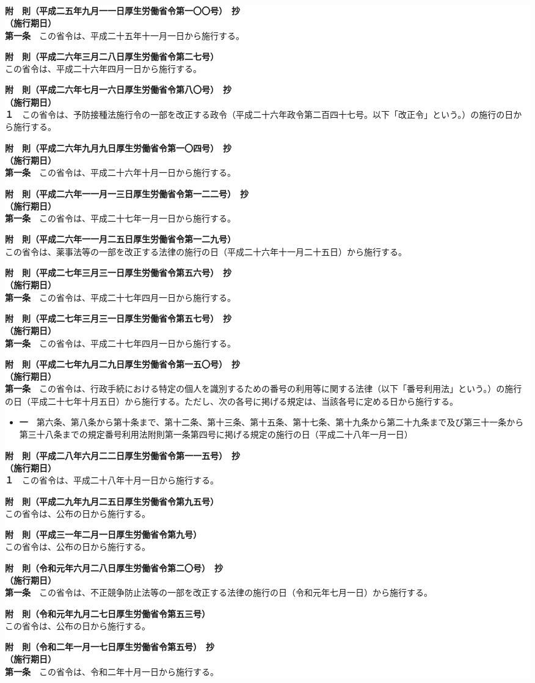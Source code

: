 **附　則（平成二五年九月一一日厚生労働省令第一〇〇号）　抄**  
**（施行期日）**  
**第一条**　この省令は、平成二十五年十一月一日から施行する。  
  
**附　則（平成二六年三月二八日厚生労働省令第二七号）**  
この省令は、平成二十六年四月一日から施行する。  
  
**附　則（平成二六年七月一六日厚生労働省令第八〇号）　抄**  
**（施行期日）**  
**１**　この省令は、予防接種法施行令の一部を改正する政令（平成二十六年政令第二百四十七号。以下「改正令」という。）の施行の日から施行する。  
  
**附　則（平成二六年九月九日厚生労働省令第一〇四号）　抄**  
**（施行期日）**  
**第一条**　この省令は、平成二十六年十月一日から施行する。  
  
**附　則（平成二六年一一月一三日厚生労働省令第一二二号）　抄**  
**（施行期日）**  
**第一条**　この省令は、平成二十七年一月一日から施行する。  
  
**附　則（平成二六年一一月二五日厚生労働省令第一二九号）**  
この省令は、薬事法等の一部を改正する法律の施行の日（平成二十六年十一月二十五日）から施行する。  
  
**附　則（平成二七年三月三一日厚生労働省令第五六号）　抄**  
**（施行期日）**  
**第一条**　この省令は、平成二十七年四月一日から施行する。  
  
**附　則（平成二七年三月三一日厚生労働省令第五七号）　抄**  
**（施行期日）**  
**第一条**　この省令は、平成二十七年四月一日から施行する。  
  
**附　則（平成二七年九月二九日厚生労働省令第一五〇号）　抄**  
**（施行期日）**  
**第一条**　この省令は、行政手続における特定の個人を識別するための番号の利用等に関する法律（以下「番号利用法」という。）の施行の日（平成二十七年十月五日）から施行する。ただし、次の各号に掲げる規定は、当該各号に定める日から施行する。  
* **一**　第六条、第八条から第十条まで、第十二条、第十三条、第十五条、第十七条、第十九条から第二十九条まで及び第三十一条から第三十八条までの規定番号利用法附則第一条第四号に掲げる規定の施行の日（平成二十八年一月一日）  
  
**附　則（平成二八年六月二二日厚生労働省令第一一五号）　抄**  
**（施行期日）**  
**１**　この省令は、平成二十八年十月一日から施行する。  
  
**附　則（平成二九年九月二五日厚生労働省令第九五号）**  
この省令は、公布の日から施行する。  
  
**附　則（平成三一年二月一日厚生労働省令第九号）**  
この省令は、公布の日から施行する。  
  
**附　則（令和元年六月二八日厚生労働省令第二〇号）　抄**  
**（施行期日）**  
**第一条**　この省令は、不正競争防止法等の一部を改正する法律の施行の日（令和元年七月一日）から施行する。  
  
**附　則（令和元年九月二七日厚生労働省令第五三号）**  
この省令は、公布の日から施行する。  
  
**附　則（令和二年一月一七日厚生労働省令第五号）　抄**  
**（施行期日）**  
**第一条**　この省令は、令和二年十月一日から施行する。  
  